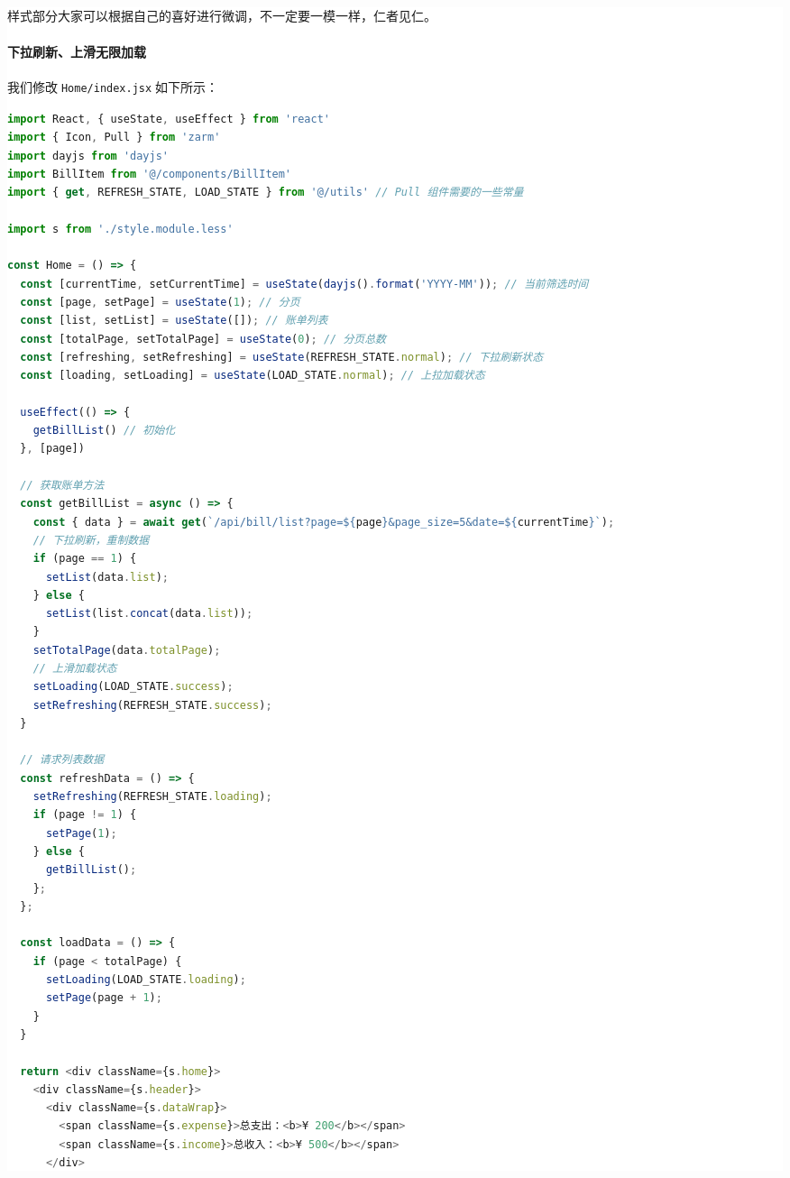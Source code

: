 样式部分大家可以根据自己的喜好进行微调，不一定要一模一样，仁者见仁。

#### 下拉刷新、上滑无限加载

我们修改 `Home/index.jsx` 如下所示：

```js
import React, { useState, useEffect } from 'react'
import { Icon, Pull } from 'zarm'
import dayjs from 'dayjs'
import BillItem from '@/components/BillItem'
import { get, REFRESH_STATE, LOAD_STATE } from '@/utils' // Pull 组件需要的一些常量

import s from './style.module.less'

const Home = () => {
  const [currentTime, setCurrentTime] = useState(dayjs().format('YYYY-MM')); // 当前筛选时间
  const [page, setPage] = useState(1); // 分页
  const [list, setList] = useState([]); // 账单列表
  const [totalPage, setTotalPage] = useState(0); // 分页总数
  const [refreshing, setRefreshing] = useState(REFRESH_STATE.normal); // 下拉刷新状态
  const [loading, setLoading] = useState(LOAD_STATE.normal); // 上拉加载状态

  useEffect(() => {
    getBillList() // 初始化
  }, [page])

  // 获取账单方法
  const getBillList = async () => {
    const { data } = await get(`/api/bill/list?page=${page}&page_size=5&date=${currentTime}`);
    // 下拉刷新，重制数据
    if (page == 1) {
      setList(data.list);
    } else {
      setList(list.concat(data.list));
    }
    setTotalPage(data.totalPage);
    // 上滑加载状态
    setLoading(LOAD_STATE.success);
    setRefreshing(REFRESH_STATE.success);
  }

  // 请求列表数据
  const refreshData = () => {
    setRefreshing(REFRESH_STATE.loading);
    if (page != 1) {
      setPage(1);
    } else {
      getBillList();
    };
  };

  const loadData = () => {
    if (page < totalPage) {
      setLoading(LOAD_STATE.loading);
      setPage(page + 1);
    }
  }

  return <div className={s.home}>
    <div className={s.header}>
      <div className={s.dataWrap}>
        <span className={s.expense}>总支出：<b>¥ 200</b></span>
        <span className={s.income}>总收入：<b>¥ 500</b></span>
      </div>
```